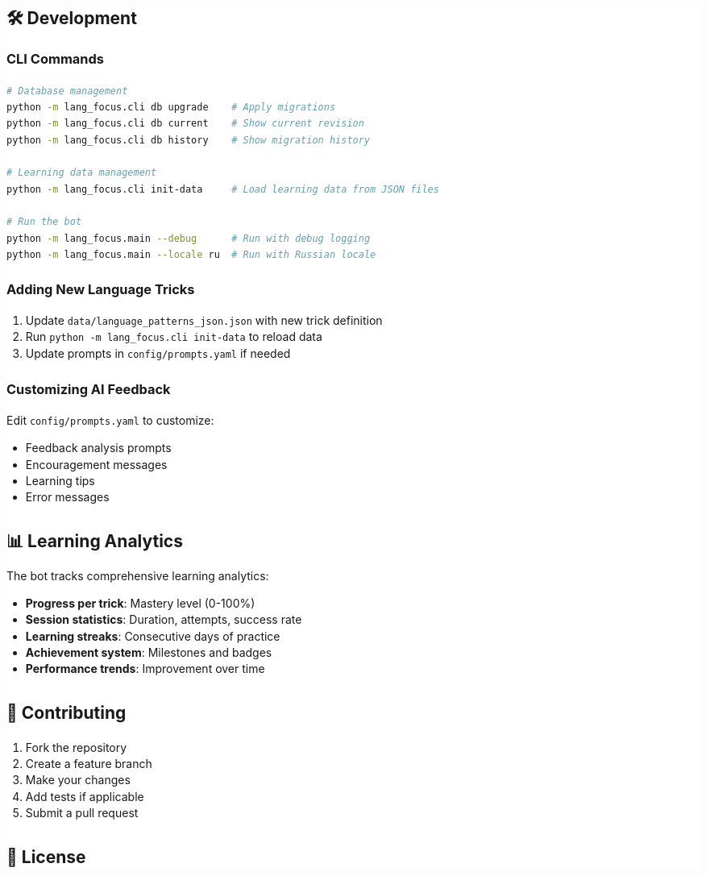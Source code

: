 ## 🛠️ Development

### CLI Commands

```bash
# Database management
python -m lang_focus.cli db upgrade    # Apply migrations
python -m lang_focus.cli db current    # Show current revision
python -m lang_focus.cli db history    # Show migration history

# Learning data management
python -m lang_focus.cli init-data     # Load learning data from JSON files

# Run the bot
python -m lang_focus.main --debug      # Run with debug logging
python -m lang_focus.main --locale ru  # Run with Russian locale
```

### Adding New Language Tricks

1. Update `data/language_patterns_json.json` with new trick definition
2. Run `python -m lang_focus.cli init-data` to reload data
3. Update prompts in `config/prompts.yaml` if needed

### Customizing AI Feedback

Edit `config/prompts.yaml` to customize:
- Feedback analysis prompts
- Encouragement messages
- Learning tips
- Error messages

## 📊 Learning Analytics

The bot tracks comprehensive learning analytics:

- **Progress per trick**: Mastery level (0-100%)
- **Session statistics**: Duration, attempts, success rate
- **Learning streaks**: Consecutive days of practice
- **Achievement system**: Milestones and badges
- **Performance trends**: Improvement over time

## 🤝 Contributing

1. Fork the repository
2. Create a feature branch
3. Make your changes
4. Add tests if applicable
5. Submit a pull request

## 📄 License
